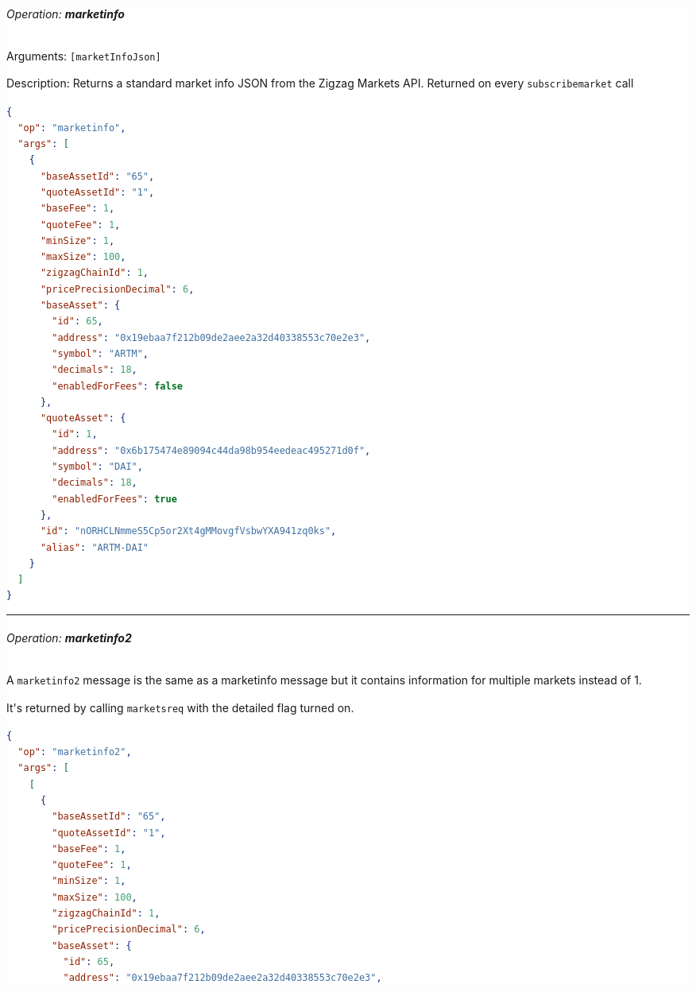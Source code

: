 
###### Operation: **marketinfo**

Arguments: `[marketInfoJson]`

Description: Returns a standard market info JSON from the Zigzag Markets API. Returned on every `subscribemarket` call

```json
{
  "op": "marketinfo",
  "args": [
    {
      "baseAssetId": "65",
      "quoteAssetId": "1",
      "baseFee": 1,
      "quoteFee": 1,
      "minSize": 1,
      "maxSize": 100,
      "zigzagChainId": 1,
      "pricePrecisionDecimal": 6,
      "baseAsset": {
        "id": 65,
        "address": "0x19ebaa7f212b09de2aee2a32d40338553c70e2e3",
        "symbol": "ARTM",
        "decimals": 18,
        "enabledForFees": false
      },
      "quoteAsset": {
        "id": 1,
        "address": "0x6b175474e89094c44da98b954eedeac495271d0f",
        "symbol": "DAI",
        "decimals": 18,
        "enabledForFees": true
      },
      "id": "nORHCLNmmeS5Cp5or2Xt4gMMovgfVsbwYXA941zq0ks",
      "alias": "ARTM-DAI"
    }
  ]
}
```

---

###### Operation: **marketinfo2**

A `marketinfo2` message is the same as a marketinfo message but it contains information for multiple markets instead of 1.

It's returned by calling `marketsreq` with the detailed flag turned on.

```json
{
  "op": "marketinfo2",
  "args": [
    [
      {
        "baseAssetId": "65",
        "quoteAssetId": "1",
        "baseFee": 1,
        "quoteFee": 1,
        "minSize": 1,
        "maxSize": 100,
        "zigzagChainId": 1,
        "pricePrecisionDecimal": 6,
        "baseAsset": {
          "id": 65,
          "address": "0x19ebaa7f212b09de2aee2a32d40338553c70e2e3",
```